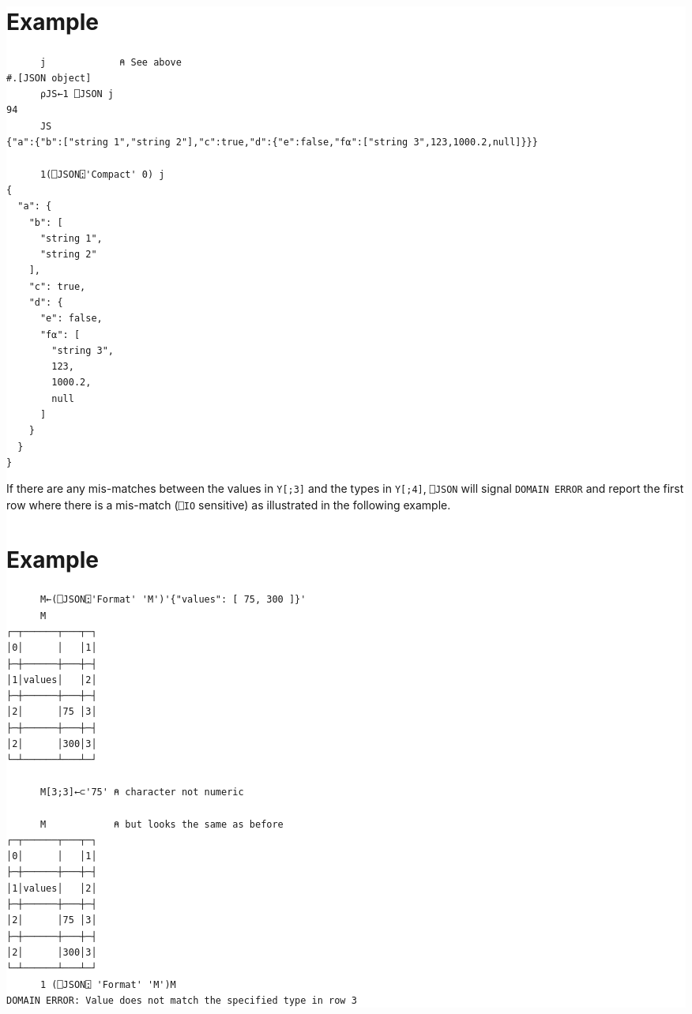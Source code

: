 # Example
```apl
      j             ⍝ See above
#.[JSON object]
      ⍴JS←1 ⎕JSON j
94
      JS
{"a":{"b":["string 1","string 2"],"c":true,"d":{"e":false,"f⍺":["string 3",123,1000.2,null]}}}

      1(⎕JSON⍠'Compact' 0) j
{
  "a": {
    "b": [
      "string 1",
      "string 2"
    ],
    "c": true,
    "d": {
      "e": false,
      "f⍺": [
        "string 3",
        123,
        1000.2,
        null
      ]
    }
  }
}
```

If there are any mis-matches between the values in `Y[;3]` and the types in `Y[;4]`, `⎕JSON` will signal `DOMAIN ERROR` and report the first row where there is a mis-match (`⎕IO` sensitive) as illustrated in the following example.

# Example
```apl
      M←(⎕JSON⍠'Format' 'M')'{"values": [ 75, 300 ]}'
      M
┌─┬──────┬───┬─┐
│0│      │   │1│
├─┼──────┼───┼─┤
│1│values│   │2│
├─┼──────┼───┼─┤
│2│      │75 │3│
├─┼──────┼───┼─┤
│2│      │300│3│
└─┴──────┴───┴─┘

      M[3;3]←⊂'75' ⍝ character not numeric

      M            ⍝ but looks the same as before
┌─┬──────┬───┬─┐
│0│      │   │1│
├─┼──────┼───┼─┤
│1│values│   │2│
├─┼──────┼───┼─┤
│2│      │75 │3│
├─┼──────┼───┼─┤
│2│      │300│3│
└─┴──────┴───┴─┘
      1 (⎕JSON⍠ 'Format' 'M')M
DOMAIN ERROR: Value does not match the specified type in row 3
```